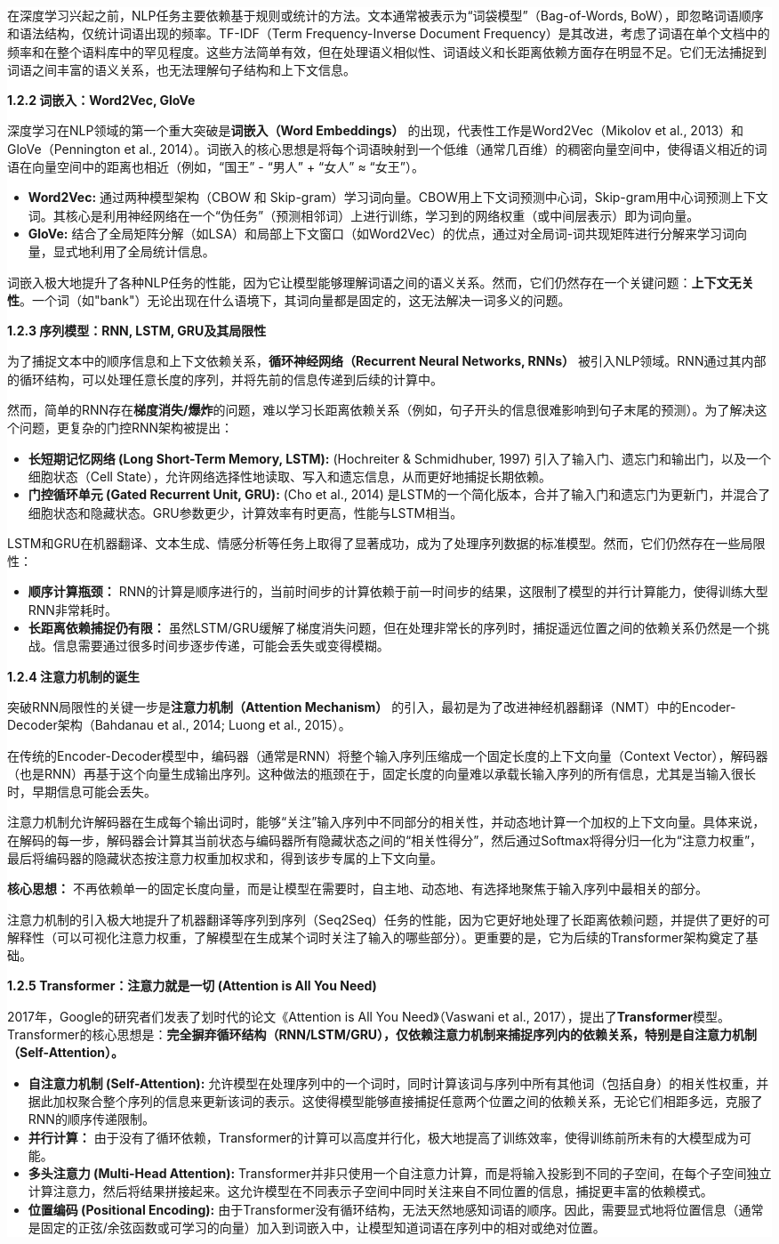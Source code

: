 在深度学习兴起之前，NLP任务主要依赖基于规则或统计的方法。文本通常被表示为“词袋模型”（Bag-of-Words, BoW），即忽略词语顺序和语法结构，仅统计词语出现的频率。TF-IDF（Term Frequency-Inverse Document Frequency）是其改进，考虑了词语在单个文档中的频率和在整个语料库中的罕见程度。这些方法简单有效，但在处理语义相似性、词语歧义和长距离依赖方面存在明显不足。它们无法捕捉到词语之间丰富的语义关系，也无法理解句子结构和上下文信息。

**1.2.2 词嵌入：Word2Vec, GloVe**

深度学习在NLP领域的第一个重大突破是**词嵌入（Word Embeddings）** 的出现，代表性工作是Word2Vec（Mikolov et al., 2013）和GloVe（Pennington et al., 2014）。词嵌入的核心思想是将每个词语映射到一个低维（通常几百维）的稠密向量空间中，使得语义相近的词语在向量空间中的距离也相近（例如，“国王” - “男人” + “女人” ≈ “女王”）。

* **Word2Vec:** 通过两种模型架构（CBOW 和 Skip-gram）学习词向量。CBOW用上下文词预测中心词，Skip-gram用中心词预测上下文词。其核心是利用神经网络在一个“伪任务”（预测相邻词）上进行训练，学习到的网络权重（或中间层表示）即为词向量。
* **GloVe:** 结合了全局矩阵分解（如LSA）和局部上下文窗口（如Word2Vec）的优点，通过对全局词-词共现矩阵进行分解来学习词向量，显式地利用了全局统计信息。

词嵌入极大地提升了各种NLP任务的性能，因为它让模型能够理解词语之间的语义关系。然而，它们仍然存在一个关键问题：**上下文无关性**。一个词（如"bank"）无论出现在什么语境下，其词向量都是固定的，这无法解决一词多义的问题。

**1.2.3 序列模型：RNN, LSTM, GRU及其局限性**

为了捕捉文本中的顺序信息和上下文依赖关系，**循环神经网络（Recurrent Neural Networks, RNNs）** 被引入NLP领域。RNN通过其内部的循环结构，可以处理任意长度的序列，并将先前的信息传递到后续的计算中。

然而，简单的RNN存在**梯度消失/爆炸**的问题，难以学习长距离依赖关系（例如，句子开头的信息很难影响到句子末尾的预测）。为了解决这个问题，更复杂的门控RNN架构被提出：

* **长短期记忆网络 (Long Short-Term Memory, LSTM):** (Hochreiter & Schmidhuber, 1997) 引入了输入门、遗忘门和输出门，以及一个细胞状态（Cell State），允许网络选择性地读取、写入和遗忘信息，从而更好地捕捉长期依赖。
* **门控循环单元 (Gated Recurrent Unit, GRU):** (Cho et al., 2014) 是LSTM的一个简化版本，合并了输入门和遗忘门为更新门，并混合了细胞状态和隐藏状态。GRU参数更少，计算效率有时更高，性能与LSTM相当。

LSTM和GRU在机器翻译、文本生成、情感分析等任务上取得了显著成功，成为了处理序列数据的标准模型。然而，它们仍然存在一些局限性：

* **顺序计算瓶颈：** RNN的计算是顺序进行的，当前时间步的计算依赖于前一时间步的结果，这限制了模型的并行计算能力，使得训练大型RNN非常耗时。
* **长距离依赖捕捉仍有限：** 虽然LSTM/GRU缓解了梯度消失问题，但在处理非常长的序列时，捕捉遥远位置之间的依赖关系仍然是一个挑战。信息需要通过很多时间步逐步传递，可能会丢失或变得模糊。

**1.2.4 注意力机制的诞生**

突破RNN局限性的关键一步是**注意力机制（Attention Mechanism）** 的引入，最初是为了改进神经机器翻译（NMT）中的Encoder-Decoder架构（Bahdanau et al., 2014; Luong et al., 2015）。

在传统的Encoder-Decoder模型中，编码器（通常是RNN）将整个输入序列压缩成一个固定长度的上下文向量（Context Vector），解码器（也是RNN）再基于这个向量生成输出序列。这种做法的瓶颈在于，固定长度的向量难以承载长输入序列的所有信息，尤其是当输入很长时，早期信息可能会丢失。

注意力机制允许解码器在生成每个输出词时，能够“关注”输入序列中不同部分的相关性，并动态地计算一个加权的上下文向量。具体来说，在解码的每一步，解码器会计算其当前状态与编码器所有隐藏状态之间的“相关性得分”，然后通过Softmax将得分归一化为“注意力权重”，最后将编码器的隐藏状态按注意力权重加权求和，得到该步专属的上下文向量。

**核心思想：** 不再依赖单一的固定长度向量，而是让模型在需要时，自主地、动态地、有选择地聚焦于输入序列中最相关的部分。

注意力机制的引入极大地提升了机器翻译等序列到序列（Seq2Seq）任务的性能，因为它更好地处理了长距离依赖问题，并提供了更好的可解释性（可以可视化注意力权重，了解模型在生成某个词时关注了输入的哪些部分）。更重要的是，它为后续的Transformer架构奠定了基础。

**1.2.5 Transformer：注意力就是一切 (Attention is All You Need)**

2017年，Google的研究者们发表了划时代的论文《Attention is All You Need》（Vaswani et al., 2017），提出了**Transformer**模型。Transformer的核心思想是：**完全摒弃循环结构（RNN/LSTM/GRU），仅依赖注意力机制来捕捉序列内的依赖关系，特别是自注意力机制（Self-Attention）。**

* **自注意力机制 (Self-Attention):** 允许模型在处理序列中的一个词时，同时计算该词与序列中所有其他词（包括自身）的相关性权重，并据此加权聚合整个序列的信息来更新该词的表示。这使得模型能够直接捕捉任意两个位置之间的依赖关系，无论它们相距多远，克服了RNN的顺序传递限制。
* **并行计算：** 由于没有了循环依赖，Transformer的计算可以高度并行化，极大地提高了训练效率，使得训练前所未有的大模型成为可能。
* **多头注意力 (Multi-Head Attention):** Transformer并非只使用一个自注意力计算，而是将输入投影到不同的子空间，在每个子空间独立计算注意力，然后将结果拼接起来。这允许模型在不同表示子空间中同时关注来自不同位置的信息，捕捉更丰富的依赖模式。
* **位置编码 (Positional Encoding):** 由于Transformer没有循环结构，无法天然地感知词语的顺序。因此，需要显式地将位置信息（通常是固定的正弦/余弦函数或可学习的向量）加入到词嵌入中，让模型知道词语在序列中的相对或绝对位置。
